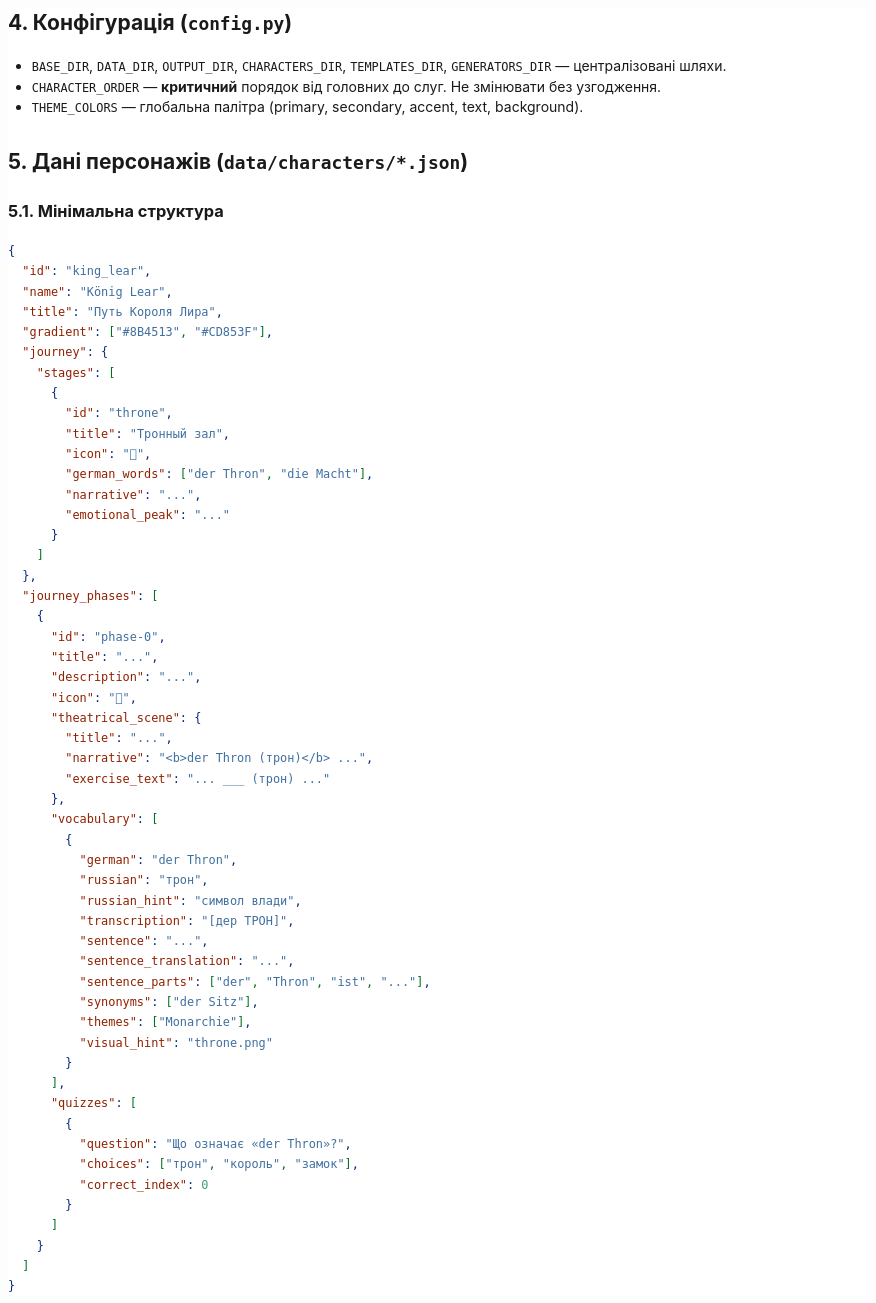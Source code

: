 ## 4. Конфігурація (`config.py`)
- `BASE_DIR`, `DATA_DIR`, `OUTPUT_DIR`, `CHARACTERS_DIR`, `TEMPLATES_DIR`, `GENERATORS_DIR` — централізовані шляхи.
- `CHARACTER_ORDER` — **критичний** порядок від головних до слуг. Не змінювати без узгодження.
- `THEME_COLORS` — глобальна палітра (primary, secondary, accent, text, background).

## 5. Дані персонажів (`data/characters/*.json`)
### 5.1. Мінімальна структура
```json
{
  "id": "king_lear",
  "name": "König Lear",
  "title": "Путь Короля Лира",
  "gradient": ["#8B4513", "#CD853F"],
  "journey": {
    "stages": [
      {
        "id": "throne",
        "title": "Тронный зал",
        "icon": "👑",
        "german_words": ["der Thron", "die Macht"],
        "narrative": "...",
        "emotional_peak": "..."
      }
    ]
  },
  "journey_phases": [
    {
      "id": "phase-0",
      "title": "...",
      "description": "...",
      "icon": "👑",
      "theatrical_scene": {
        "title": "...",
        "narrative": "<b>der Thron (трон)</b> ...",
        "exercise_text": "... ___ (трон) ..."
      },
      "vocabulary": [
        {
          "german": "der Thron",
          "russian": "трон",
          "russian_hint": "символ влади",
          "transcription": "[дер ТРОН]",
          "sentence": "...",
          "sentence_translation": "...",
          "sentence_parts": ["der", "Thron", "ist", "..."],
          "synonyms": ["der Sitz"],
          "themes": ["Monarchie"],
          "visual_hint": "throne.png"
        }
      ],
      "quizzes": [
        {
          "question": "Що означає «der Thron»?",
          "choices": ["трон", "король", "замок"],
          "correct_index": 0
        }
      ]
    }
  ]
}
```